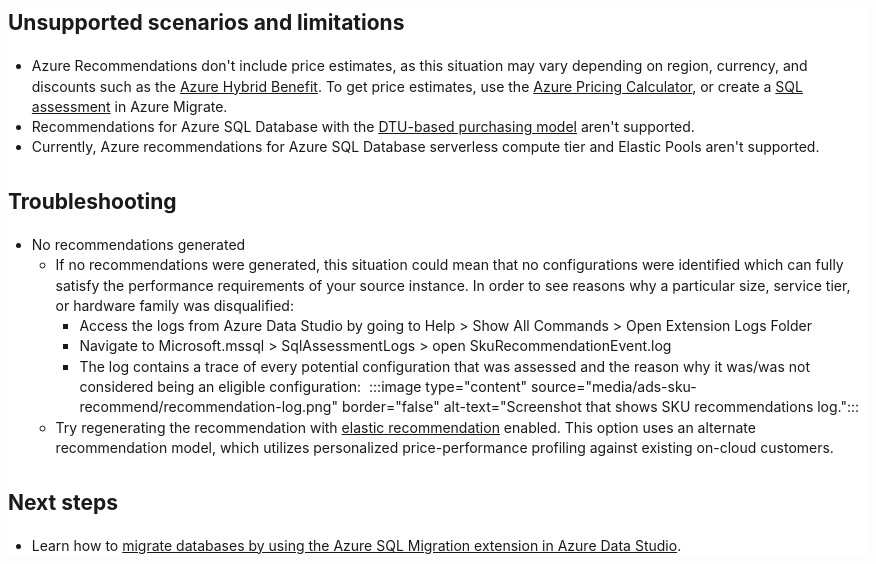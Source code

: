 ## Unsupported scenarios and limitations
- Azure Recommendations don't include price estimates, as this situation may vary depending on region, currency, and discounts such as the [Azure Hybrid Benefit](/azure/azure-sql/azure-hybrid-benefit). To get price estimates, use the [Azure Pricing Calculator](https://azure.microsoft.com/pricing/calculator), or create a [SQL assessment](/azure/migrate/concepts-azure-sql-assessment-calculation) in Azure Migrate.
- Recommendations for Azure SQL Database with the [DTU-based purchasing model](/azure/azure-sql/database/migrate-dtu-to-vcore) aren't supported.
- Currently, Azure recommendations for Azure SQL Database serverless compute tier and Elastic Pools aren't supported.

## Troubleshooting 
- No recommendations generated
  - If no recommendations were generated, this situation could mean that no configurations were identified which can fully satisfy the performance requirements of your source instance. In order to see reasons why a particular size, service tier, or hardware family was disqualified:
    - Access the logs from Azure Data Studio by going to Help > Show All Commands > Open Extension Logs Folder
    - Navigate to Microsoft.mssql > SqlAssessmentLogs > open SkuRecommendationEvent.log
    - The log contains a trace of every potential configuration that was assessed and the reason why it was/was not considered being an eligible configuration: 
    :::image type="content" source="media/ads-sku-recommend/recommendation-log.png" border="false" alt-text="Screenshot that shows SKU recommendations log.":::
  - Try regenerating the recommendation with [elastic recommendation](#recommendation-parameters) enabled. This option uses an alternate recommendation model, which utilizes personalized price-performance profiling against existing on-cloud customers.

## Next steps

- Learn how to [migrate databases by using the Azure SQL Migration extension in Azure Data Studio](migration-using-azure-data-studio.md).
